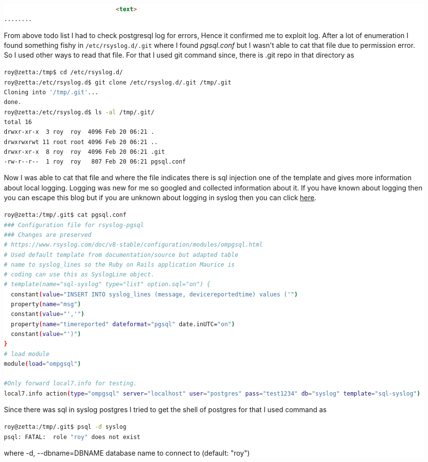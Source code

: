 ```html
                                <text> 
........

```

From above todo list I had to check postgresql log for errors, Hence it confirmed me to exploit log. After a lot of enumeration I found something fishy in `/etc/rsyslog.d/.git` where I found _pgsql.conf_ but I wasn't able to cat that file due to permission error. So I used other ways to read that file. For that I used git command since, there is .git repo in that directory as 

```bash
roy@zetta:/tmp$ cd /etc/rsyslog.d/
roy@zetta:/etc/rsyslog.d$ git clone /etc/rsyslog.d/.git /tmp/.git
Cloning into '/tmp/.git'...
done.
roy@zetta:/etc/rsyslog.d$ ls -al /tmp/.git/
total 16
drwxr-xr-x  3 roy  roy  4096 Feb 20 06:21 .
drwxrwxrwt 11 root root 4096 Feb 20 06:21 ..
drwxr-xr-x  8 roy  roy  4096 Feb 20 06:21 .git
-rw-r--r--  1 roy  roy   807 Feb 20 06:21 pgsql.conf
```
Now I was able to cat that file and where the file indicates there is sql injection one of the template and gives more information about local logging. Logging was new for me so googled and collected information about it. If you have known about logging then you can escape this blog but if you are unknown about logging in syslog then you can click [here](http://nginx.org/en/docs/syslog.html).

```bash
roy@zetta:/tmp/.git$ cat pgsql.conf
### Configuration file for rsyslog-pgsql
### Changes are preserved
# https://www.rsyslog.com/doc/v8-stable/configuration/modules/ompgsql.html
# Used default template from documentation/source but adapted table
# name to syslog_lines so the Ruby on Rails application Maurice is
# coding can use this as SyslogLine object.
# template(name="sql-syslog" type="list" option.sql="on") {
  constant(value="INSERT INTO syslog_lines (message, devicereportedtime) values ('")
  property(name="msg")
  constant(value="','")
  property(name="timereported" dateformat="pgsql" date.inUTC="on")
  constant(value="')")
}
# load module
module(load="ompgsql")

#Only forward local7.info for testing.
local7.info action(type="ompgsql" server="localhost" user="postgres" pass="test1234" db="syslog" template="sql-syslog")
```
Since there was sql in syslog postgres I tried to get the shell of postgres for that I used command as 

```bash
roy@zetta:/tmp/.git$ psql -d syslog
psql: FATAL:  role "roy" does not exist
```
where -d, --dbname=DBNAME   database name to connect to (default: "roy")
